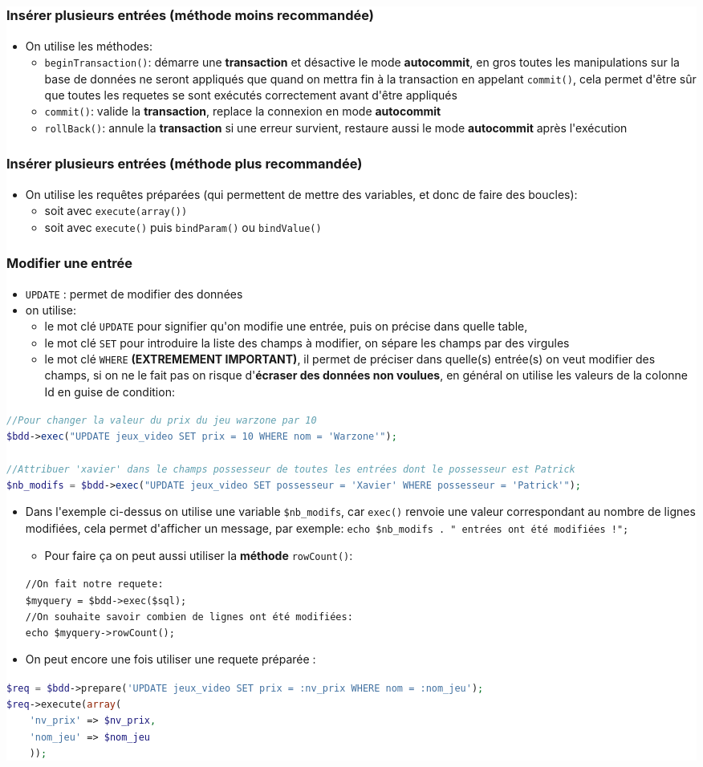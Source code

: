 ### Insérer plusieurs entrées (méthode moins recommandée)
+ On utilise les méthodes:
    - ``beginTransaction()``: démarre une **transaction** et désactive le mode **autocommit**, en gros toutes les manipulations sur la base de données ne seront appliqués que quand on mettra fin à la transaction en appelant ``commit()``, cela permet d'être sûr que toutes les requetes se sont exécutés correctement avant d'être appliqués
    - ``commit()``: valide la **transaction**, replace la connexion en mode **autocommit**
    - ``rollBack()``: annule la **transaction** si une erreur survient, restaure aussi le mode **autocommit** après l'exécution

### Insérer plusieurs entrées (méthode plus recommandée)
+ On utilise les requêtes préparées (qui permettent de mettre des variables, et donc de faire des boucles):
    - soit avec ``execute(array())``
    - soit avec ``execute()`` puis ``bindParam()`` ou ``bindValue()``

### Modifier une entrée
+ ``UPDATE`` : permet de modifier des données
+ on utilise:
    - le mot clé ``UPDATE`` pour signifier qu'on modifie une entrée, puis on précise dans quelle table,
    - le mot clé ``SET`` pour introduire la liste des champs à modifier, on sépare les champs par des virgules
    - le mot clé ``WHERE`` **(EXTREMEMENT IMPORTANT)**, il permet de préciser dans quelle(s) entrée(s) on veut modifier des champs, si on ne le fait pas on risque d'**écraser des données non voulues**, en général on utilise les valeurs de la colonne Id en guise de condition:
```php 
//Pour changer la valeur du prix du jeu warzone par 10
$bdd->exec("UPDATE jeux_video SET prix = 10 WHERE nom = 'Warzone'");

//Attribuer 'xavier' dans le champs possesseur de toutes les entrées dont le possesseur est Patrick
$nb_modifs = $bdd->exec("UPDATE jeux_video SET possesseur = 'Xavier' WHERE possesseur = 'Patrick'"); 
```
+ Dans l'exemple ci-dessus on utilise une variable ``$nb_modifs``, car ``exec()`` renvoie une valeur correspondant au nombre de lignes modifiées, cela permet d'afficher un message, par exemple: ``echo $nb_modifs . " entrées ont été modifiées !";``
    - Pour faire ça on peut aussi utiliser la **méthode** ``rowCount()``:
    ```
    //On fait notre requete:
    $myquery = $bdd->exec($sql);
    //On souhaite savoir combien de lignes ont été modifiées:
    echo $myquery->rowCount();
    ```

+ On peut encore une fois utiliser une requete préparée :
```php
$req = $bdd->prepare('UPDATE jeux_video SET prix = :nv_prix WHERE nom = :nom_jeu');
$req->execute(array(
    'nv_prix' => $nv_prix,
    'nom_jeu' => $nom_jeu
    ));
```
